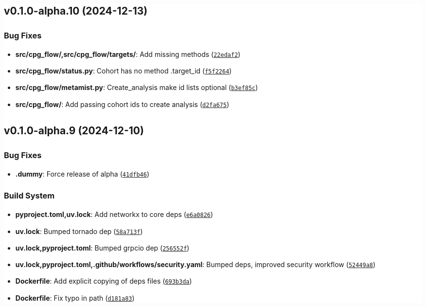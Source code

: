 
## v0.1.0-alpha.10 (2024-12-13)

### Bug Fixes

- **src/cpg_flow/,src/cpg_flow/targets/**: Add missing methods
  ([`22edaf2`](https://github.com/populationgenomics/cpg-flow/commit/22edaf2d1f07a3a456e16faa4dfd11b22f530d4c))

- **src/cpg_flow/status.py**: Cohort has no method .target_id
  ([`f5f2264`](https://github.com/populationgenomics/cpg-flow/commit/f5f22648d1996043521860075573d25f4804e261))

- **src/cpg_flow/metamist.py**: Create_analysis make id lists optional
  ([`b3ef85c`](https://github.com/populationgenomics/cpg-flow/commit/b3ef85cc9c14a8acf7e84227d931e76399b7110b))

- **src/cpg_flow/**: Add passing cohort ids to create analysis
  ([`d2fa675`](https://github.com/populationgenomics/cpg-flow/commit/d2fa67559f74e6e7ae1108611e3df5cd838179be))


## v0.1.0-alpha.9 (2024-12-10)

### Bug Fixes

- **.dummy**: Force release of alpha
  ([`41dfb46`](https://github.com/populationgenomics/cpg-flow/commit/41dfb460d30c386ea82e6cb06cfebd2a982c1d5f))

### Build System

- **pyproject.toml,uv.lock**: Add networkx to core deps
  ([`e6a0826`](https://github.com/populationgenomics/cpg-flow/commit/e6a08265a18da34df9eb93a4db0b0ffd3ce24e8e))

- **uv.lock**: Bumped tornado dep
  ([`58a713f`](https://github.com/populationgenomics/cpg-flow/commit/58a713f25b3c4f6f7cd7be7ad59df2a1681e3029))

- **uv.lock,pyproject.toml**: Bumped grpcio dep
  ([`256552f`](https://github.com/populationgenomics/cpg-flow/commit/256552f31d32788a4bbcf1bab5b9392d3a9e37a6))

- **uv.lock,pyproject.toml,.github/workflows/security.yaml**: Bumped deps, improved security
  workflow
  ([`52449a8`](https://github.com/populationgenomics/cpg-flow/commit/52449a8cb05a5601fc859e19894e609e49902d6a))

- **Dockerfile**: Add explicit copying of deps files
  ([`693b3da`](https://github.com/populationgenomics/cpg-flow/commit/693b3daa4a11b68bc72a8ded3a7c550287442dda))

- **Dockerfile**: Fix typo in path
  ([`d181a83`](https://github.com/populationgenomics/cpg-flow/commit/d181a83b2ffdfb001f233b2852f601231b1a46e0))
